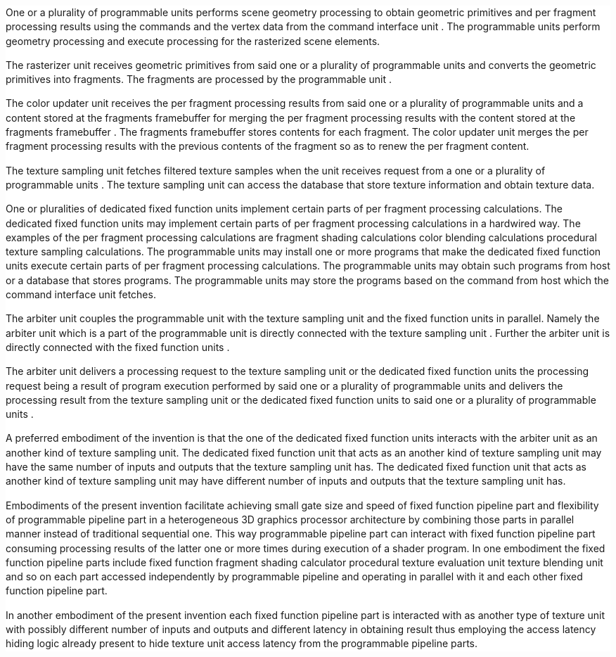 One or a plurality of programmable units performs scene geometry processing to obtain geometric primitives and per fragment processing results using the commands and the vertex data from the command interface unit . The programmable units perform geometry processing and execute processing for the rasterized scene elements.

The rasterizer unit receives geometric primitives from said one or a plurality of programmable units and converts the geometric primitives into fragments. The fragments are processed by the programmable unit .

The color updater unit receives the per fragment processing results from said one or a plurality of programmable units and a content stored at the fragments framebuffer for merging the per fragment processing results with the content stored at the fragments framebuffer . The fragments framebuffer stores contents for each fragment. The color updater unit merges the per fragment processing results with the previous contents of the fragment so as to renew the per fragment content.

The texture sampling unit fetches filtered texture samples when the unit receives request from a one or a plurality of programmable units . The texture sampling unit can access the database that store texture information and obtain texture data.

One or pluralities of dedicated fixed function units implement certain parts of per fragment processing calculations. The dedicated fixed function units may implement certain parts of per fragment processing calculations in a hardwired way. The examples of the per fragment processing calculations are fragment shading calculations color blending calculations procedural texture sampling calculations. The programmable units may install one or more programs that make the dedicated fixed function units execute certain parts of per fragment processing calculations. The programmable units may obtain such programs from host or a database that stores programs. The programmable units may store the programs based on the command from host which the command interface unit fetches.

The arbiter unit couples the programmable unit with the texture sampling unit and the fixed function units in parallel. Namely the arbiter unit which is a part of the programmable unit is directly connected with the texture sampling unit . Further the arbiter unit is directly connected with the fixed function units .

The arbiter unit delivers a processing request to the texture sampling unit or the dedicated fixed function units the processing request being a result of program execution performed by said one or a plurality of programmable units and delivers the processing result from the texture sampling unit or the dedicated fixed function units to said one or a plurality of programmable units .

A preferred embodiment of the invention is that the one of the dedicated fixed function units interacts with the arbiter unit as an another kind of texture sampling unit. The dedicated fixed function unit that acts as an another kind of texture sampling unit may have the same number of inputs and outputs that the texture sampling unit has. The dedicated fixed function unit that acts as another kind of texture sampling unit may have different number of inputs and outputs that the texture sampling unit has.

Embodiments of the present invention facilitate achieving small gate size and speed of fixed function pipeline part and flexibility of programmable pipeline part in a heterogeneous 3D graphics processor architecture by combining those parts in parallel manner instead of traditional sequential one. This way programmable pipeline part can interact with fixed function pipeline part consuming processing results of the latter one or more times during execution of a shader program. In one embodiment the fixed function pipeline parts include fixed function fragment shading calculator procedural texture evaluation unit texture blending unit and so on each part accessed independently by programmable pipeline and operating in parallel with it and each other fixed function pipeline part.

In another embodiment of the present invention each fixed function pipeline part is interacted with as another type of texture unit with possibly different number of inputs and outputs and different latency in obtaining result thus employing the access latency hiding logic already present to hide texture unit access latency from the programmable pipeline parts.
